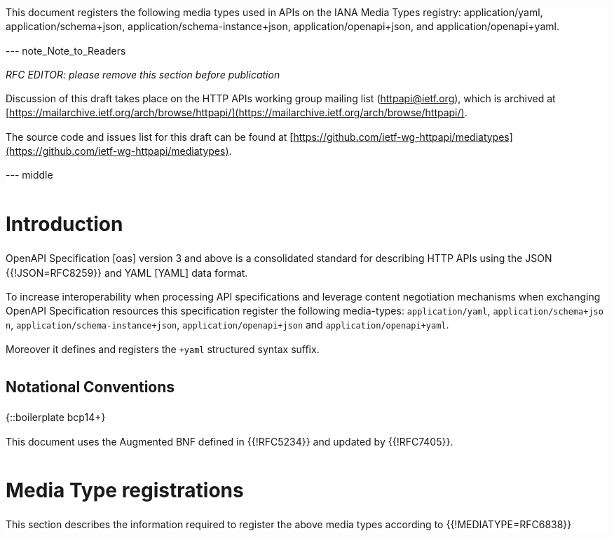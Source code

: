 This document registers
the following media types used in APIs
on the IANA Media Types registry:
application/yaml,
application/schema+json,
application/schema-instance+json,
application/openapi+json,
and application/openapi+yaml.

--- note_Note_to_Readers

*RFC EDITOR: please remove this section before publication*

Discussion of this draft takes place on the HTTP APIs working group
mailing list (httpapi@ietf.org), which is archived at
[https://mailarchive.ietf.org/arch/browse/httpapi/](https://mailarchive.ietf.org/arch/browse/httpapi/).

The source code and issues list for this draft can be found at
[https://github.com/ietf-wg-httpapi/mediatypes](https://github.com/ietf-wg-httpapi/mediatypes).

--- middle

# Introduction

OpenAPI Specification [oas] version 3 and above
is a consolidated standard for describing
HTTP APIs using the JSON {{!JSON=RFC8259}} and YAML [YAML] data format.

To increase interoperability when processing API specifications
and leverage content negotiation mechanisms when exchanging
OpenAPI Specification resources
this specification register the following media-types:
`application/yaml`,
`application/schema+json`,
`application/schema-instance+json`,
`application/openapi+json`
and `application/openapi+yaml`.

Moreover it defines and registers
the `+yaml` structured syntax suffix.

## Notational Conventions

{::boilerplate bcp14+}

This document uses the Augmented BNF defined in {{!RFC5234}} and updated
by {{!RFC7405}}.

# Media Type registrations

This section describes the information required to register
the above media types according to {{!MEDIATYPE=RFC6838}}
